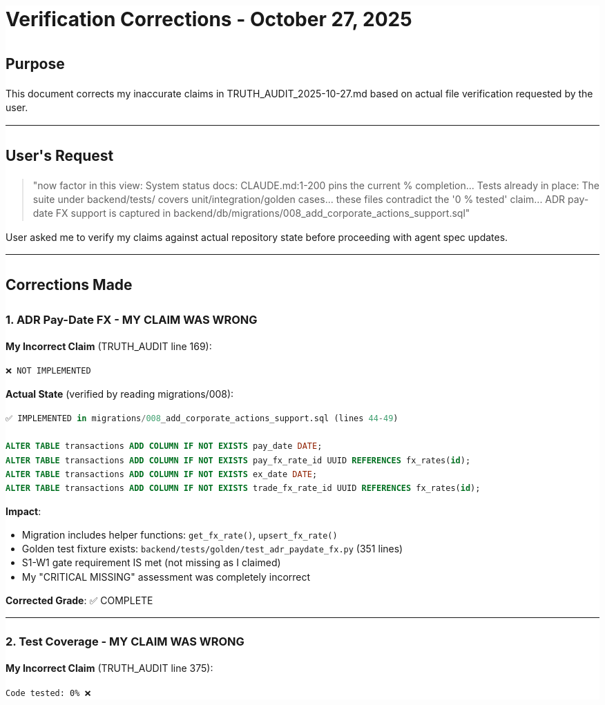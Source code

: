 # Verification Corrections - October 27, 2025

## Purpose
This document corrects my inaccurate claims in TRUTH_AUDIT_2025-10-27.md based on actual file verification requested by the user.

---

## User's Request

> "now factor in this view: System status docs: CLAUDE.md:1-200 pins the current % completion... Tests already in place: The suite under backend/tests/ covers unit/integration/golden cases... these files contradict the '0 % tested' claim... ADR pay-date FX support is captured in backend/db/migrations/008_add_corporate_actions_support.sql"

User asked me to verify my claims against actual repository state before proceeding with agent spec updates.

---

## Corrections Made

### 1. ADR Pay-Date FX - **MY CLAIM WAS WRONG**

**My Incorrect Claim** (TRUTH_AUDIT line 169):
```
❌ NOT IMPLEMENTED
```

**Actual State** (verified by reading migrations/008):
```sql
✅ IMPLEMENTED in migrations/008_add_corporate_actions_support.sql (lines 44-49)

ALTER TABLE transactions ADD COLUMN IF NOT EXISTS pay_date DATE;
ALTER TABLE transactions ADD COLUMN IF NOT EXISTS pay_fx_rate_id UUID REFERENCES fx_rates(id);
ALTER TABLE transactions ADD COLUMN IF NOT EXISTS ex_date DATE;
ALTER TABLE transactions ADD COLUMN IF NOT EXISTS trade_fx_rate_id UUID REFERENCES fx_rates(id);
```

**Impact**:
- Migration includes helper functions: `get_fx_rate()`, `upsert_fx_rate()`
- Golden test fixture exists: `backend/tests/golden/test_adr_paydate_fx.py` (351 lines)
- S1-W1 gate requirement IS met (not missing as I claimed)
- My "CRITICAL MISSING" assessment was completely incorrect

**Corrected Grade**: ✅ COMPLETE

---

### 2. Test Coverage - **MY CLAIM WAS WRONG**

**My Incorrect Claim** (TRUTH_AUDIT line 375):
```
Code tested: 0% ❌
```
